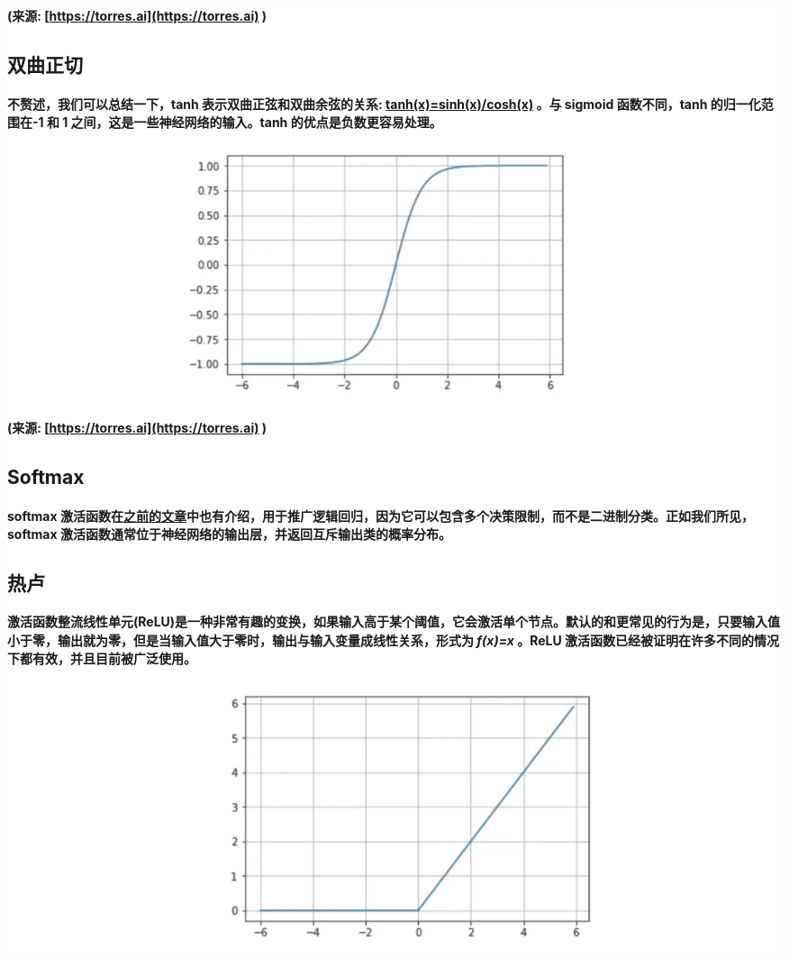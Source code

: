 **(来源: [https://torres.ai](https://torres.ai) )**

## **双曲正切**

**不赘述，我们可以总结一下，tanh 表示双曲正弦和双曲余弦的关系: [tanh(x)=sinh(x)/cosh(x)](https://en.wikipedia.org/wiki/Hyperbolic_function) 。与 sigmoid 函数不同，tanh 的归一化范围在-1 和 1 之间，这是一些神经网络的输入。tanh 的优点是负数更容易处理。**

**![](img/bdc183e8ca71ba9dc15db9d2613da1cf.png)**

**(来源: [https://torres.ai](https://torres.ai) )**

## **Softmax**

**softmax 激活函数在[之前的文章](/basic-concepts-of-neural-networks-1a18a7aa2bd2)中也有介绍，用于推广逻辑回归，因为它可以包含多个决策限制，而不是二进制分类。正如我们所见，softmax 激活函数通常位于神经网络的输出层，并返回互斥输出类的概率分布。**

## **热卢**

**激活函数整流线性单元(ReLU)是一种非常有趣的变换，如果输入高于某个阈值，它会激活单个节点。默认的和更常见的行为是，只要输入值小于零，输出就为零，但是当输入值大于零时，输出与输入变量成线性关系，形式为 *f(x)=x* 。ReLU 激活函数已经被证明在许多不同的情况下都有效，并且目前被广泛使用。**

**![](img/8460d4758d42f3dcd03ac6942b0e200d.png)**
